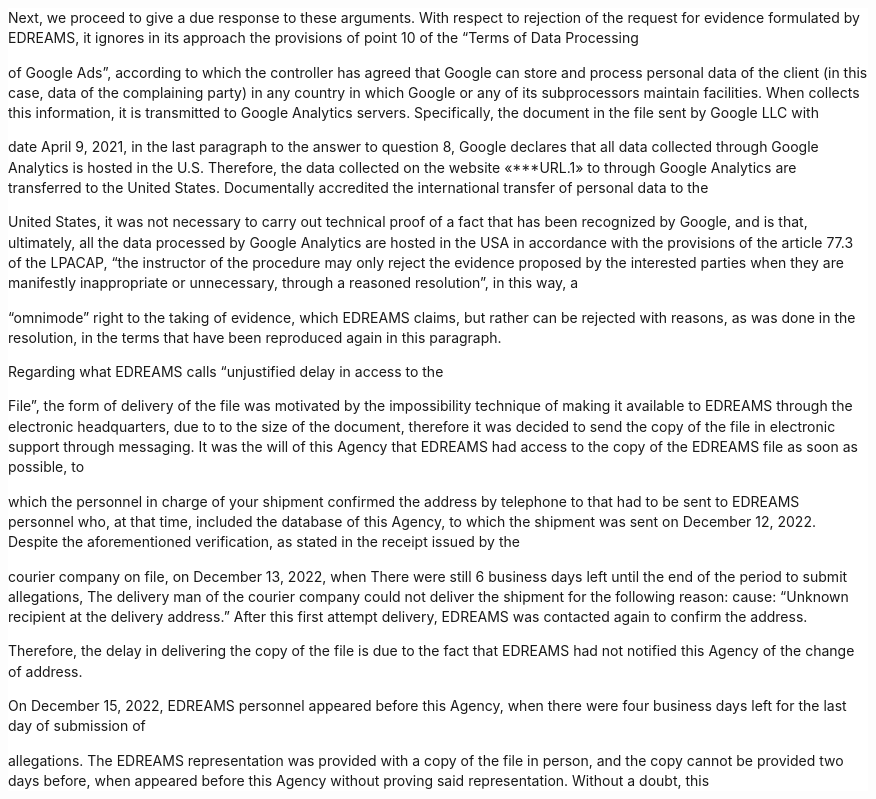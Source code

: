Next, we proceed to give a due response to these arguments. With respect to
rejection of the request for evidence formulated by EDREAMS, it ignores in its
approach the provisions of point 10 of the “Terms of Data Processing

of Google Ads”, according to which the controller has agreed that Google
can store and process personal data of the client (in this case, data
of the complaining party) in any country in which Google or any of
its subprocessors maintain facilities. When
collects this information, it is transmitted to Google Analytics servers.
Specifically, the document in the file sent by Google LLC with

date April 9, 2021, in the last paragraph to the answer to question 8, Google
declares that all data collected through Google Analytics is hosted
in the U.S. Therefore, the data collected on the website «\*\*\*URL.1» to
through Google Analytics are transferred to the United States.
Documentally accredited the international transfer of personal data to the

United States, it was not necessary to carry out technical proof of a fact that has been
recognized by Google, and is that, ultimately, all the data processed by
Google Analytics are hosted in the USA in accordance with the provisions of the
article 77.3 of the LPACAP, “the instructor of the procedure may only reject the
evidence proposed by the interested parties when they are manifestly inappropriate
or unnecessary, through a reasoned resolution”, in this way, a

“omnimode” right to the taking of evidence, which EDREAMS claims, but rather
can be rejected with reasons, as was done in the resolution, in the
terms that have been reproduced again in this paragraph.

Regarding what EDREAMS calls “unjustified delay in access to the

File”, the form of delivery of the file was motivated by the impossibility
technique of making it available to EDREAMS through the electronic headquarters, due to
to the size of the document, therefore it was decided to send the copy of the file in
electronic support through messaging. It was the will of this Agency that
EDREAMS had access to the copy of the EDREAMS file as soon as possible, to

which the personnel in charge of your shipment confirmed the address by telephone to
that had to be sent to EDREAMS personnel who, at that time, included
the database of this Agency, to which the shipment was sent on December 12,
2022. Despite the aforementioned verification, as stated in the receipt issued by the

courier company on file, on December 13, 2022, when
There were still 6 business days left until the end of the period to submit allegations,
The delivery man of the courier company could not deliver the shipment for the following reason:
cause: “Unknown recipient at the delivery address.” After this first attempt
delivery, EDREAMS was contacted again to confirm the address.

Therefore, the delay in delivering the copy of the file is due to the fact that
EDREAMS had not notified this Agency of the change of address.

On December 15, 2022, EDREAMS personnel appeared before this
Agency, when there were four business days left for the last day of submission of

allegations. The EDREAMS representation was provided with a copy of the file
in person, and the copy cannot be provided two days before, when
appeared before this Agency without proving said representation. Without a doubt, this
